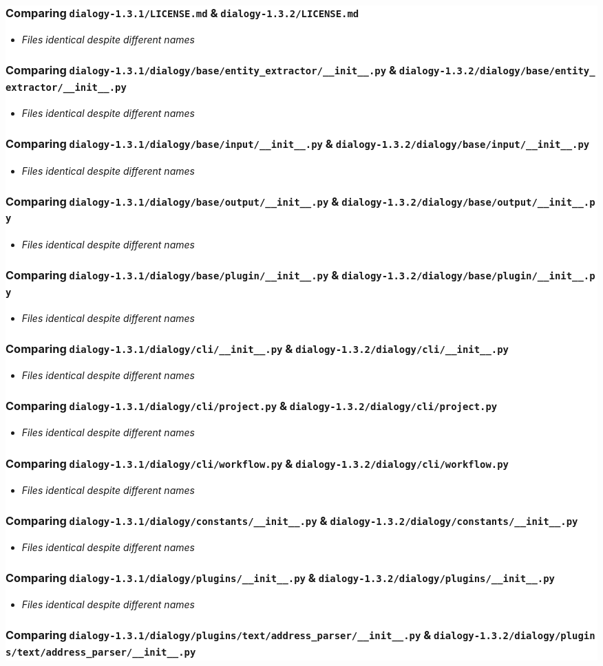 ### Comparing `dialogy-1.3.1/LICENSE.md` & `dialogy-1.3.2/LICENSE.md`

 * *Files identical despite different names*

### Comparing `dialogy-1.3.1/dialogy/base/entity_extractor/__init__.py` & `dialogy-1.3.2/dialogy/base/entity_extractor/__init__.py`

 * *Files identical despite different names*

### Comparing `dialogy-1.3.1/dialogy/base/input/__init__.py` & `dialogy-1.3.2/dialogy/base/input/__init__.py`

 * *Files identical despite different names*

### Comparing `dialogy-1.3.1/dialogy/base/output/__init__.py` & `dialogy-1.3.2/dialogy/base/output/__init__.py`

 * *Files identical despite different names*

### Comparing `dialogy-1.3.1/dialogy/base/plugin/__init__.py` & `dialogy-1.3.2/dialogy/base/plugin/__init__.py`

 * *Files identical despite different names*

### Comparing `dialogy-1.3.1/dialogy/cli/__init__.py` & `dialogy-1.3.2/dialogy/cli/__init__.py`

 * *Files identical despite different names*

### Comparing `dialogy-1.3.1/dialogy/cli/project.py` & `dialogy-1.3.2/dialogy/cli/project.py`

 * *Files identical despite different names*

### Comparing `dialogy-1.3.1/dialogy/cli/workflow.py` & `dialogy-1.3.2/dialogy/cli/workflow.py`

 * *Files identical despite different names*

### Comparing `dialogy-1.3.1/dialogy/constants/__init__.py` & `dialogy-1.3.2/dialogy/constants/__init__.py`

 * *Files identical despite different names*

### Comparing `dialogy-1.3.1/dialogy/plugins/__init__.py` & `dialogy-1.3.2/dialogy/plugins/__init__.py`

 * *Files identical despite different names*

### Comparing `dialogy-1.3.1/dialogy/plugins/text/address_parser/__init__.py` & `dialogy-1.3.2/dialogy/plugins/text/address_parser/__init__.py`
